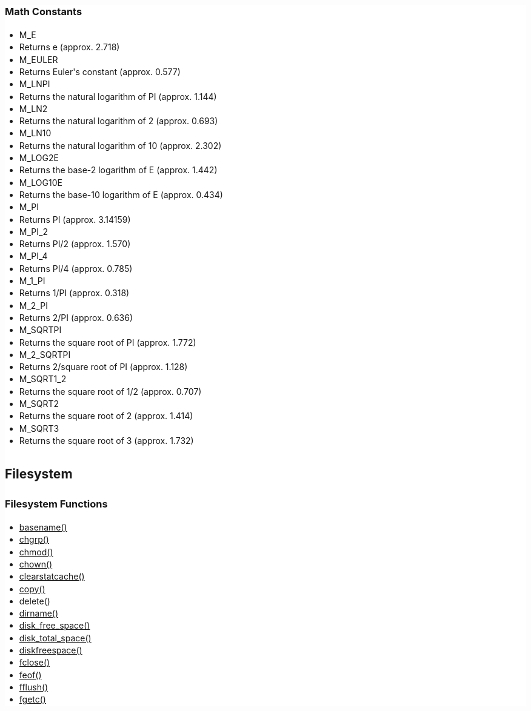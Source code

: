### Math Constants

-   M\_E
-   Returns e (approx. 2.718)
-   M\_EULER
-   Returns Euler's constant (approx. 0.577)
-   M\_LNPI
-   Returns the natural logarithm of PI (approx. 1.144)
-   M\_LN2
-   Returns the natural logarithm of 2 (approx. 0.693)
-   M\_LN10
-   Returns the natural logarithm of 10 (approx. 2.302)
-   M\_LOG2E
-   Returns the base-2 logarithm of E (approx. 1.442)
-   M\_LOG10E
-   Returns the base-10 logarithm of E (approx. 0.434)
-   M\_PI
-   Returns PI (approx. 3.14159)
-   M\_PI\_2
-   Returns PI/2 (approx. 1.570)
-   M\_PI\_4
-   Returns PI/4 (approx. 0.785)
-   M\_1\_PI
-   Returns 1/PI (approx. 0.318)
-   M\_2\_PI
-   Returns 2/PI (approx. 0.636)
-   M\_SQRTPI
-   Returns the square root of PI (approx. 1.772)
-   M\_2\_SQRTPI
-   Returns 2/square root of PI (approx. 1.128)
-   M\_SQRT1\_2
-   Returns the square root of 1/2 (approx. 0.707)
-   M\_SQRT2
-   Returns the square root of 2 (approx. 1.414)
-   M\_SQRT3
-   Returns the square root of 3 (approx. 1.732)

## Filesystem

### Filesystem Functions

-   [basename()](http://php.net/manual/en/function.basename.php "Returns the filename component of a path")
-   [chgrp()](http://php.net/manual/en/function.chgrp.php "Changes the file group")
-   [chmod()](http://php.net/manual/en/function.chmod.php "Changes the file mode")
-   [chown()](http://php.net/manual/en/function.chown.php "Changes the file owner")
-   [clearstatcache()](http://php.net/manual/en/function.clearstatcache.php "Clears the file status cache")
-   [copy()](http://php.net/manual/en/function.copy.php "Copies a file")
-   delete()
-   [dirname()](http://php.net/manual/en/function.dirname.php "Returns the directory name component of a path")
-   [disk\_free\_space()](http://php.net/manual/en/function.disk-free-space.php "Returns the free space of a directory")
-   [disk\_total\_space()](http://php.net/manual/en/function.disk-total-space.php "Returns the total size of a directory")
-   [diskfreespace()](http://php.net/manual/en/function.disk-free-space.php "Alias of disk_free_space()")
-   [fclose()](http://php.net/manual/en/function.fclose.php "Closes an open file")
-   [feof()](http://php.net/manual/en/function.feof.php "Tests for end-of-file on an open file")
-   [fflush()](http://php.net/manual/en/function.fflush.php "Flushes buffered output to an open file")
-   [fgetc()](http://php.net/manual/en/function.fgetc.php "Returns a character from an open file")